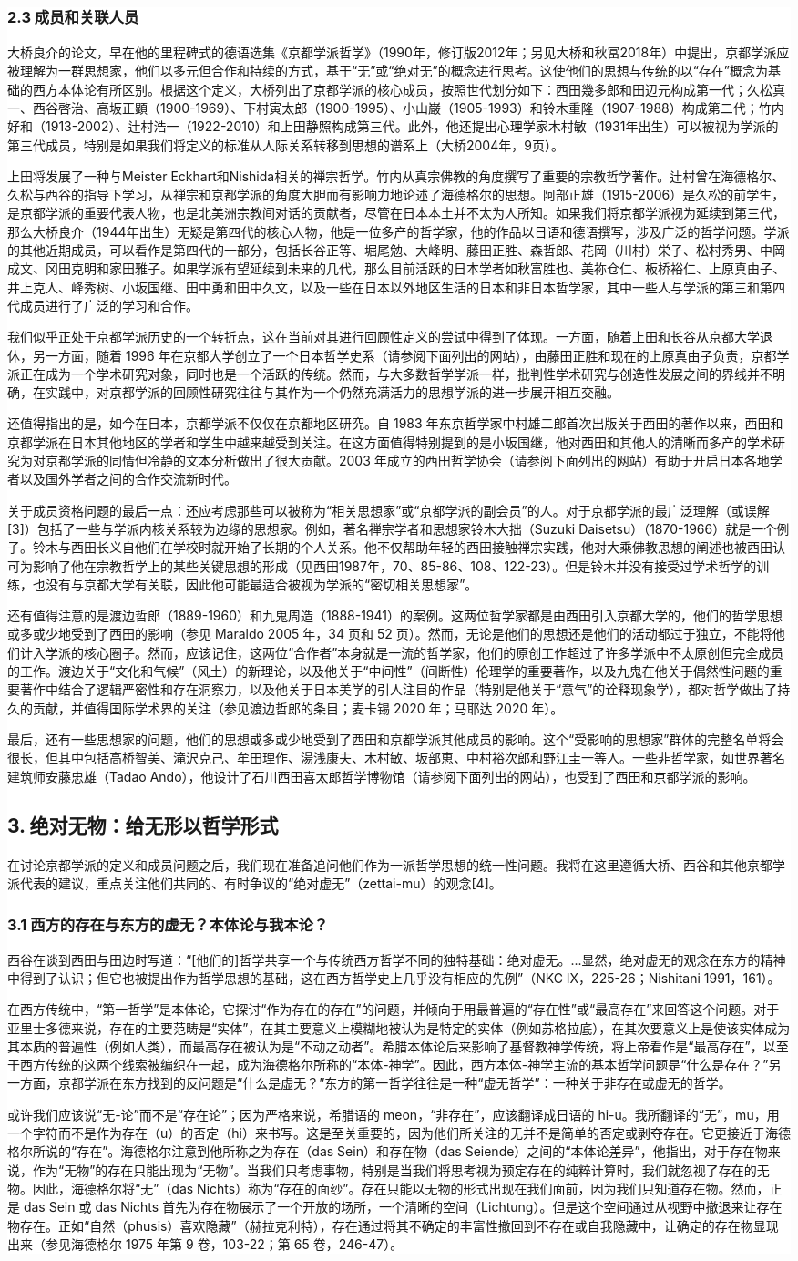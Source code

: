 ### 2.3 成员和关联人员

大桥良介的论文，早在他的里程碑式的德语选集《京都学派哲学》（1990年，修订版2012年；另见大桥和秋冨2018年）中提出，京都学派应被理解为一群思想家，他们以多元但合作和持续的方式，基于“无”或“绝对无”的概念进行思考。这使他们的思想与传统的以“存在”概念为基础的西方本体论有所区别。根据这个定义，大桥列出了京都学派的核心成员，按照世代划分如下：西田幾多郎和田辺元构成第一代；久松真一、西谷啓治、高坂正顕（1900-1969）、下村寅太郎（1900-1995）、小山巌（1905-1993）和铃木重隆（1907-1988）构成第二代；竹内好和（1913-2002）、辻村浩一（1922-2010）和上田静照构成第三代。此外，他还提出心理学家木村敏（1931年出生）可以被视为学派的第三代成员，特别是如果我们将定义的标准从人际关系转移到思想的谱系上（大桥2004年，9页）。

上田将发展了一种与Meister Eckhart和Nishida相关的禅宗哲学。竹内从真宗佛教的角度撰写了重要的宗教哲学著作。辻村曾在海德格尔、久松与西谷的指导下学习，从禅宗和京都学派的角度大胆而有影响力地论述了海德格尔的思想。阿部正雄（1915-2006）是久松的前学生，是京都学派的重要代表人物，也是北美洲宗教间对话的贡献者，尽管在日本本土并不太为人所知。如果我们将京都学派视为延续到第三代，那么大桥良介（1944年出生）无疑是第四代的核心人物，他是一位多产的哲学家，他的作品以日语和德语撰写，涉及广泛的哲学问题。学派的其他近期成员，可以看作是第四代的一部分，包括长谷正等、堀尾勉、大峰明、藤田正胜、森哲郎、花岡（川村）栄子、松村秀男、中岡成文、冈田克明和家田雅子。如果学派有望延续到未来的几代，那么目前活跃的日本学者如秋富胜也、美祢仓仁、板桥裕仁、上原真由子、井上克人、峰秀树、小坂国继、田中勇和田中久文，以及一些在日本以外地区生活的日本和非日本哲学家，其中一些人与学派的第三和第四代成员进行了广泛的学习和合作。

我们似乎正处于京都学派历史的一个转折点，这在当前对其进行回顾性定义的尝试中得到了体现。一方面，随着上田和长谷从京都大学退休，另一方面，随着 1996 年在京都大学创立了一个日本哲学史系（请参阅下面列出的网站），由藤田正胜和现在的上原真由子负责，京都学派正在成为一个学术研究对象，同时也是一个活跃的传统。然而，与大多数哲学学派一样，批判性学术研究与创造性发展之间的界线并不明确，在实践中，对京都学派的回顾性研究往往与其作为一个仍然充满活力的思想学派的进一步展开相互交融。

还值得指出的是，如今在日本，京都学派不仅仅在京都地区研究。自 1983 年东京哲学家中村雄二郎首次出版关于西田的著作以来，西田和京都学派在日本其他地区的学者和学生中越来越受到关注。在这方面值得特别提到的是小坂国继，他对西田和其他人的清晰而多产的学术研究为对京都学派的同情但冷静的文本分析做出了很大贡献。2003 年成立的西田哲学协会（请参阅下面列出的网站）有助于开启日本各地学者以及国外学者之间的合作交流新时代。

关于成员资格问题的最后一点：还应考虑那些可以被称为“相关思想家”或“京都学派的副会员”的人。对于京都学派的最广泛理解（或误解[3]）包括了一些与学派内核关系较为边缘的思想家。例如，著名禅宗学者和思想家铃木大拙（Suzuki Daisetsu）（1870-1966）就是一个例子。铃木与西田长义自他们在学校时就开始了长期的个人关系。他不仅帮助年轻的西田接触禅宗实践，他对大乘佛教思想的阐述也被西田认可为影响了他在宗教哲学上的某些关键思想的形成（见西田1987年，70、85-86、108、122-23）。但是铃木并没有接受过学术哲学的训练，也没有与京都大学有关联，因此他可能最适合被视为学派的“密切相关思想家”。

还有值得注意的是渡边哲郎（1889-1960）和九鬼周造（1888-1941）的案例。这两位哲学家都是由西田引入京都大学的，他们的哲学思想或多或少地受到了西田的影响（参见 Maraldo 2005 年，34 页和 52 页）。然而，无论是他们的思想还是他们的活动都过于独立，不能将他们计入学派的核心圈子。然而，应该记住，这两位“合作者”本身就是一流的哲学家，他们的原创工作超过了许多学派中不太原创但完全成员的工作。渡边关于“文化和气候”（风土）的新理论，以及他关于“中间性”（间断性）伦理学的重要著作，以及九鬼在他关于偶然性问题的重要著作中结合了逻辑严密性和存在洞察力，以及他关于日本美学的引人注目的作品（特别是他关于“意气”的诠释现象学），都对哲学做出了持久的贡献，并值得国际学术界的关注（参见渡边哲郎的条目；麦卡锡 2020 年；马耶达 2020 年）。

最后，还有一些思想家的问题，他们的思想或多或少地受到了西田和京都学派其他成员的影响。这个“受影响的思想家”群体的完整名单将会很长，但其中包括高桥智美、滝沢克己、牟田理作、湯浅康夫、木村敏、坂部恵、中村裕次郎和野江圭一等人。一些非哲学家，如世界著名建筑师安藤忠雄（Tadao Ando），他设计了石川西田喜太郎哲学博物馆（请参阅下面列出的网站），也受到了西田和京都学派的影响。

## 3. 绝对无物：给无形以哲学形式

在讨论京都学派的定义和成员问题之后，我们现在准备追问他们作为一派哲学思想的统一性问题。我将在这里遵循大桥、西谷和其他京都学派代表的建议，重点关注他们共同的、有时争议的“绝对虚无”（zettai-mu）的观念[4]。

### 3.1 西方的存在与东方的虚无？本体论与我本论？

西谷在谈到西田与田边时写道：“[他们的]哲学共享一个与传统西方哲学不同的独特基础：绝对虚无。...显然，绝对虚无的观念在东方的精神中得到了认识；但它也被提出作为哲学思想的基础，这在西方哲学史上几乎没有相应的先例”（NKC IX，225-26；Nishitani 1991，161）。

在西方传统中，“第一哲学”是本体论，它探讨“作为存在的存在”的问题，并倾向于用最普遍的“存在性”或“最高存在”来回答这个问题。对于亚里士多德来说，存在的主要范畴是“实体”，在其主要意义上模糊地被认为是特定的实体（例如苏格拉底），在其次要意义上是使该实体成为其本质的普遍性（例如人类），而最高存在被认为是“不动之动者”。希腊本体论后来影响了基督教神学传统，将上帝看作是“最高存在”，以至于西方传统的这两个线索被编织在一起，成为海德格尔所称的“本体-神学”。因此，西方本体-神学主流的基本哲学问题是“什么是存在？”另一方面，京都学派在东方找到的反问题是“什么是虚无？”东方的第一哲学往往是一种“虚无哲学”：一种关于非存在或虚无的哲学。

或许我们应该说“无-论”而不是“存在论”；因为严格来说，希腊语的 meon，“非存在”，应该翻译成日语的 hi-u。我所翻译的“无”，mu，用一个字符而不是作为存在（u）的否定（hi）来书写。这是至关重要的，因为他们所关注的无并不是简单的否定或剥夺存在。它更接近于海德格尔所说的“存在”。海德格尔注意到他所称之为存在（das Sein）和存在物（das Seiende）之间的“本体论差异”，他指出，对于存在物来说，作为“无物”的存在只能出现为“无物”。当我们只考虑事物，特别是当我们将思考视为预定存在的纯粹计算时，我们就忽视了存在的无物。因此，海德格尔将“无”（das Nichts）称为“存在的面纱”。存在只能以无物的形式出现在我们面前，因为我们只知道存在物。然而，正是 das Sein 或 das Nichts 首先为存在物展示了一个开放的场所，一个清晰的空间（Lichtung）。但是这个空间通过从视野中撤退来让存在物存在。正如“自然（phusis）喜欢隐藏”（赫拉克利特），存在通过将其不确定的丰富性撤回到不存在或自我隐藏中，让确定的存在物显现出来（参见海德格尔 1975 年第 9 卷，103-22；第 65 卷，246-47）。
